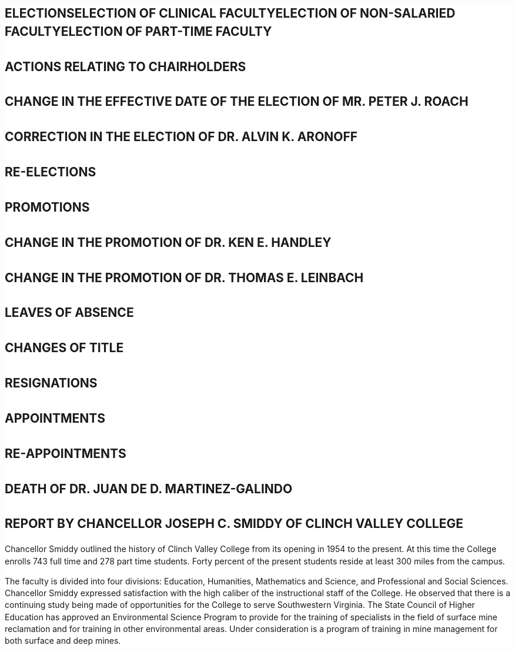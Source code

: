 ELECTIONSELECTION OF CLINICAL FACULTYELECTION OF NON-SALARIED FACULTYELECTION OF PART-TIME FACULTY
--------------------------------------------------------------------------------------------------

ACTIONS RELATING TO CHAIRHOLDERS
--------------------------------

CHANGE IN THE EFFECTIVE DATE OF THE ELECTION OF MR. PETER J. ROACH
------------------------------------------------------------------

CORRECTION IN THE ELECTION OF DR. ALVIN K. ARONOFF
--------------------------------------------------

RE-ELECTIONS
------------

PROMOTIONS
----------

CHANGE IN THE PROMOTION OF DR. KEN E. HANDLEY
---------------------------------------------

CHANGE IN THE PROMOTION OF DR. THOMAS E. LEINBACH
-------------------------------------------------

LEAVES OF ABSENCE
-----------------

CHANGES OF TITLE
----------------

RESIGNATIONS
------------

APPOINTMENTS
------------

RE-APPOINTMENTS
---------------

DEATH OF DR. JUAN DE D. MARTINEZ-GALINDO
----------------------------------------

REPORT BY CHANCELLOR JOSEPH C. SMIDDY OF CLINCH VALLEY COLLEGE
--------------------------------------------------------------

Chancellor Smiddy outlined the history of Clinch Valley College from its opening in 1954 to the present. At this time the College enrolls 743 full time and 278 part time students. Forty percent of the present students reside at least 300 miles from the campus.

The faculty is divided into four divisions: Education, Humanities, Mathematics and Science, and Professional and Social Sciences. Chancellor Smiddy expressed satisfaction with the high caliber of the instructional staff of the College. He observed that there is a continuing study being made of opportunities for the College to serve Southwestern Virginia. The State Council of Higher Education has approved an Environmental Science Program to provide for the training of specialists in the field of surface mine reclamation and for training in other environmental areas. Under consideration is a program of training in mine management for both surface and deep mines.
